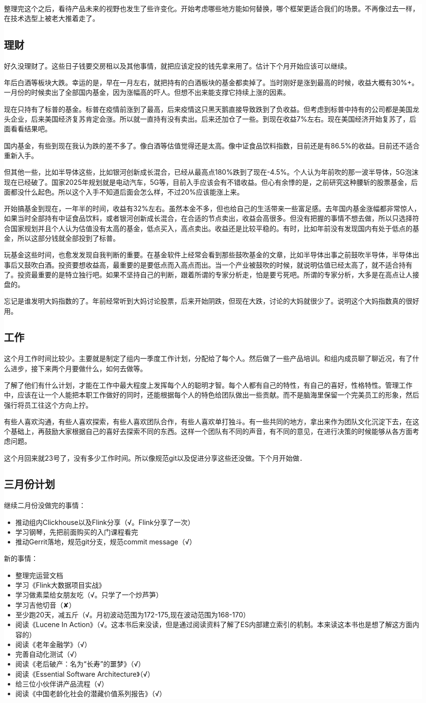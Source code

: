 整理完这个之后，看待产品未来的视野也发生了些许变化。开始考虑哪些地方能如何替换，哪个框架更适合我们的场景。不再像过去一样，在技术选型上被老大推着走了。

## 理财

好久没理财了。这些日子钱要交房租以及其他事情，就把应该定投的钱先拿来用了。估计下个月开始应该可以继续。

年后白酒等板块大跌。幸运的是，早在一月左右，就把持有的白酒板块的基金都卖掉了。当时刚好是涨到最高的时候，收益大概有30%+。一月份的时候卖出了全部国内基金，因为涨幅高的吓人。但想不出来能支撑它持续上涨的因素。

现在只持有了标普的基金。标普在疫情前涨到了最高，后来疫情这只黑天鹅直接导致跌到了负收益。但考虑到标普中持有的公司都是美国龙头企业，后来美国经济复苏肯定会涨。所以就一直持有没有卖出。后来还加仓了一些。到现在收益7%左右。现在美国经济开始复苏了，后面看看结果吧。

国内基金，有些到现在我认为跌的差不多了。像白酒等估值觉得还是太高。像中证食品饮料指数，目前还是有86.5%的收益。目前还不适合重新入手。

但其他一些，比如半导体这些，比如银河创新成长混合，已经从最高点180%跌到了现在-4.5%。个人认为年前吹的那一波半导体，5G泡沫现在已经破了。国家2025年规划就是电动汽车，5G等，目前入手应该会有不错收益。但心有余悸的是，之前研究这种腰斩的股票基金，后面都没什么起色。所以这个入手不知道后面会怎么样，不过20%应该能涨上来。

开始搞基金到现在，一年半的时间，收益有32%左右。虽然本金不多，但也给自己的生活带来一些富足感。去年国内基金涨幅都非常惊人，如果当时全部持有中证食品饮料，或者银河创新成长混合，在合适的节点卖出，收益会高很多。但没有把握的事情不想去做，所以只选择符合国家规划并且个人认为估值没有太高的基金，低点买入，高点卖出。收益还是比较平稳的。有时，比如年前没有发现国内有处于低点的基金，所以这部分钱就全部投到了标普。

玩基金这些时间，也愈发发现自我判断的重要。在基金软件上经常会看到那些鼓吹基金的文章，比如半导体出事之前鼓吹半导体，半导体出事后又鼓吹白酒。投资要想收益高，最重要的是要低点而入高点而出。当一个产业被鼓吹的时候，就说明估值已经太高了，就不适合持有了。投资最重要的是特立独行吧。如果不坚持自己的判断，跟着所谓的专家分析走，怕是要亏死吧。所谓的专家分析，大多是在高点让人接盘的。

忘记是谁发明大妈指数的了。年前经常听到大妈讨论股票，后来开始阴跌，但现在大跌，讨论的大妈就很少了。说明这个大妈指数真的很好用。

## 工作

这个月工作时间比较少。主要就是制定了组内一季度工作计划，分配给了每个人。然后做了一些产品培训。和组内成员聊了聊近况，有了什么进步，接下来两个月要做什么，如何去做等。

了解了他们有什么计划，才能在工作中最大程度上发挥每个人的聪明才智。每个人都有自己的特性，有自己的喜好，性格特性。管理工作中，应该在让一个人能把本职工作做好的同时，还能根据每个人的特色给团队做出一些贡献。而不是脑海里保留一个完美员工的形象，然后强行将员工往这个方向上拧。

有些人喜欢沟通，有些人喜欢探索，有些人喜欢团队合作，有些人喜欢单打独斗。有一些共同的地方，拿出来作为团队文化沉淀下去，在这个基础上，再鼓励大家根据自己的喜好去探索不同的东西。这样一个团队有不同的声音，有不同的意见，在进行决策的时候能够从各方面考虑问题。

这个月回来就23号了，没有多少工作时间。所以像规范git以及促进分享这些还没做。下个月开始做．

## 三月份计划

继续二月份没做完的事情：
- 推动组内Clickhouse以及Flink分享（√。Flink分享了一次）
- 学习钢琴，先把前面购买的入门课程看完
- 推动Gerrit落地，规范git分支，规范commit message（√）


新的事情：
- 整理完运营文档
- 学习《Flink大数据项目实战》
- 学习做素菜给女朋友吃（√。只学了一个炒芦笋）
- 学习吉他切音（✘）
- 至少跑20天，减五斤（√。月初波动范围为172-175,现在波动范围为168-170）
- 阅读《Lucene In Action》（√。这本书后来没读，但是通过阅读资料了解了ES内部建立索引的机制。本来读这本书也是想了解这方面内容的）
- 阅读《老年金融学》（√）
- 完善自动化测试（√）
- 阅读《老后破产：名为“长寿”的噩梦》（√）
- 阅读《Essential Software Architecture》（√）
- 给三位小伙伴讲产品流程（√）
- 阅读《中国老龄化社会的潜藏价值系列报告》（√）
